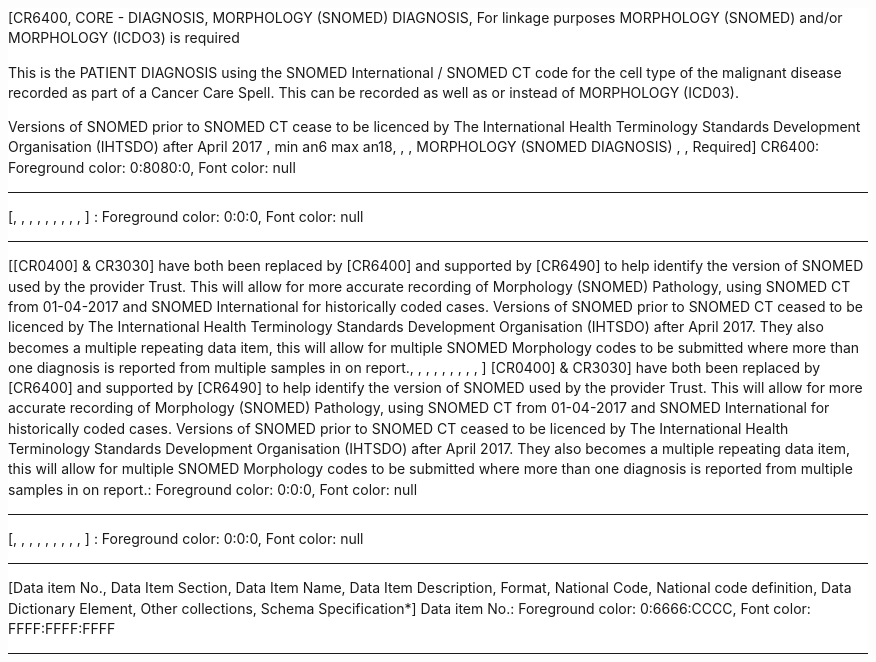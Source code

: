 
[CR6400, CORE - DIAGNOSIS, MORPHOLOGY (SNOMED) DIAGNOSIS, For linkage purposes MORPHOLOGY (SNOMED) 
and/or
 MORPHOLOGY (ICDO3) is required

This is the PATIENT DIAGNOSIS using the SNOMED International / SNOMED CT code for the cell type of the malignant disease recorded as part of a Cancer Care Spell. This can be recorded as well as or instead of MORPHOLOGY (ICD03).                                                                             

Versions of SNOMED prior to SNOMED CT cease to be licenced by The International Health Terminology Standards Development Organisation (IHTSDO) after April 2017
,  min an6 max an18, , , MORPHOLOGY (SNOMED DIAGNOSIS)
, , Required]
CR6400:
Foreground color: 0:8080:0,
Font color: null

---

[, , , , , , , , , ]
:
Foreground color: 0:0:0,
Font color: null

---

[[CR0400] & CR3030] have both been replaced by [CR6400] and supported by [CR6490] to help identify the version of SNOMED used by the provider Trust.  This will allow for more accurate recording of Morphology (SNOMED) Pathology, using SNOMED CT from 01-04-2017 and SNOMED International for historically coded cases.  Versions of SNOMED prior to SNOMED CT ceased to be licenced by The International Health Terminology Standards Development Organisation (IHTSDO) after April 2017.   They also becomes a multiple repeating data item, this will allow for multiple SNOMED Morphology codes to be submitted where more than one diagnosis is reported from multiple samples in on report., , , , , , , , , ]
[CR0400] & CR3030] have both been replaced by [CR6400] and supported by [CR6490] to help identify the version of SNOMED used by the provider Trust.  This will allow for more accurate recording of Morphology (SNOMED) Pathology, using SNOMED CT from 01-04-2017 and SNOMED International for historically coded cases.  Versions of SNOMED prior to SNOMED CT ceased to be licenced by The International Health Terminology Standards Development Organisation (IHTSDO) after April 2017.   They also becomes a multiple repeating data item, this will allow for multiple SNOMED Morphology codes to be submitted where more than one diagnosis is reported from multiple samples in on report.:
Foreground color: 0:0:0,
Font color: null

---

[, , , , , , , , , ]
:
Foreground color: 0:0:0,
Font color: null

---

[Data item No., Data Item Section, Data Item Name, Data Item Description, Format, National Code, National code definition, Data Dictionary Element, Other collections, Schema Specification*]
Data item No.:
Foreground color: 0:6666:CCCC,
Font color: FFFF:FFFF:FFFF

---
